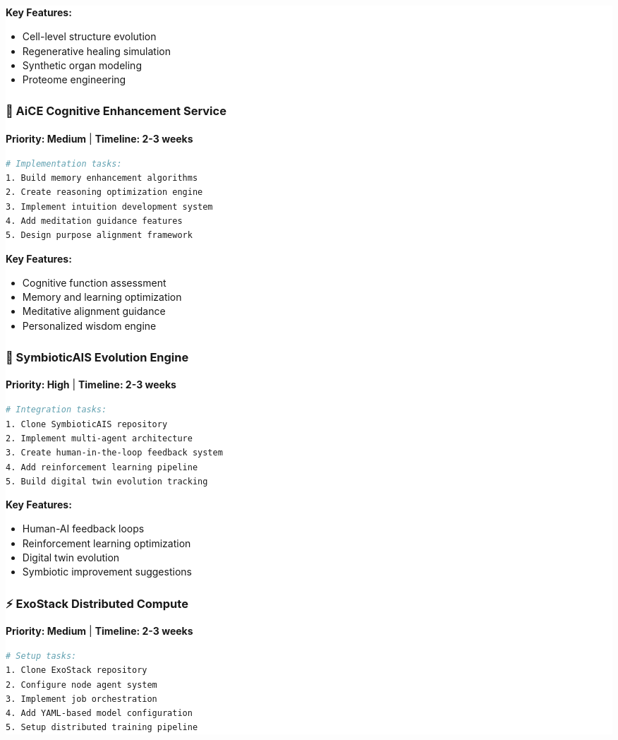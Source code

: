 **Key Features:**
- Cell-level structure evolution
- Regenerative healing simulation
- Synthetic organ modeling
- Proteome engineering

### 🧠 AiCE Cognitive Enhancement Service
**Priority: Medium** | **Timeline: 2-3 weeks**

```bash
# Implementation tasks:
1. Build memory enhancement algorithms
2. Create reasoning optimization engine
3. Implement intuition development system
4. Add meditation guidance features
5. Design purpose alignment framework
```

**Key Features:**
- Cognitive function assessment
- Memory and learning optimization
- Meditative alignment guidance
- Personalized wisdom engine

### 🔄 SymbioticAIS Evolution Engine
**Priority: High** | **Timeline: 2-3 weeks**

```bash
# Integration tasks:
1. Clone SymbioticAIS repository
2. Implement multi-agent architecture
3. Create human-in-the-loop feedback system
4. Add reinforcement learning pipeline
5. Build digital twin evolution tracking
```

**Key Features:**
- Human-AI feedback loops
- Reinforcement learning optimization
- Digital twin evolution
- Symbiotic improvement suggestions

### ⚡ ExoStack Distributed Compute
**Priority: Medium** | **Timeline: 2-3 weeks**

```bash
# Setup tasks:
1. Clone ExoStack repository
2. Configure node agent system
3. Implement job orchestration
4. Add YAML-based model configuration
5. Setup distributed training pipeline
```
